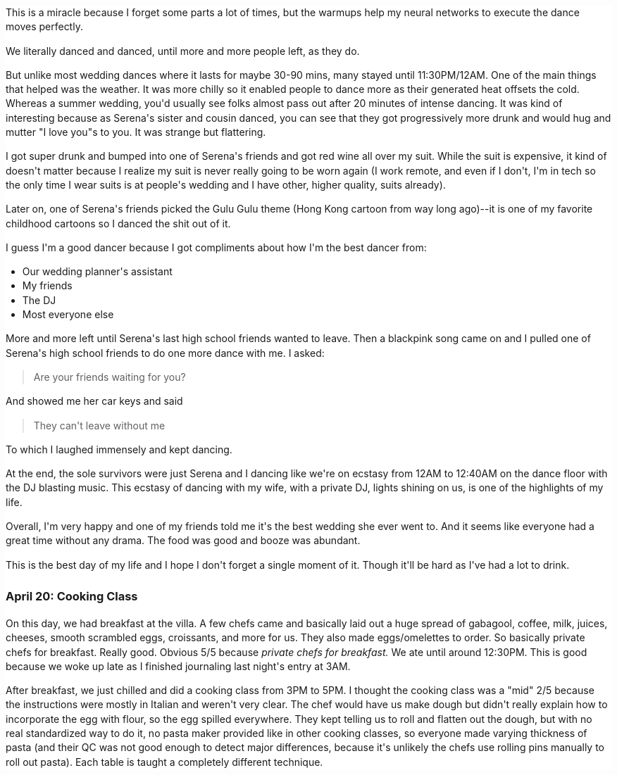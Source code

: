 This is a miracle because I forget some parts a lot of times, but the warmups help my neural networks to execute the dance moves perfectly.

We literally danced and danced, until more and more people left, as they do.

But unlike most wedding dances where it lasts for maybe 30-90 mins, many stayed until 11:30PM/12AM. One of the main things that helped was the weather. It was more chilly so it enabled people to dance more as their generated heat offsets the cold. Whereas a summer wedding, you'd usually see folks almost pass out after 20 minutes of intense dancing. It was kind of interesting because as Serena's sister and cousin danced, you can see that they got progressively more drunk and would hug and mutter "I love you"s to you. It was strange but flattering. 

I got super drunk and bumped into one of Serena's friends and got red wine all over my suit. While the suit is expensive, it kind of doesn't matter because I realize my suit is never really going to be worn again (I work remote, and even if I don't, I'm in tech so the only time I wear suits is at people's wedding and I have other, higher quality, suits already).

Later on, one of Serena's friends picked the Gulu Gulu theme (Hong Kong cartoon from way long ago)--it is one of my favorite childhood cartoons so I danced the shit out of it.

I guess I'm a good dancer because I got compliments about how I'm the best dancer from:

* Our wedding planner's assistant
* My friends
* The DJ
* Most everyone else

More and more left until Serena's last high school friends wanted to leave. Then a blackpink song came on and I pulled one of Serena's high school friends to do one more dance with me. I asked:

> Are your friends waiting for you?

And showed me her car keys and said

> They can't leave without me

To which I laughed immensely and kept dancing.

At the end, the sole survivors were just Serena and I dancing like we're on ecstasy from 12AM to 12:40AM on the dance floor with the DJ blasting music. This ecstasy of dancing with my wife, with a private DJ, lights shining on us, is one of the highlights of my life.

Overall, I'm very happy and one of my friends told me it's the best wedding she ever went to. And it seems like everyone had a great time without any drama. The food was good and booze was abundant.

This is the best day of my life and I hope I don't forget a single moment of it. Though it'll be hard as I've had a lot to drink.

### April 20: Cooking Class

On this day, we had breakfast at the villa. A few chefs came and basically laid out a huge spread of gabagool, coffee, milk, juices, cheeses, smooth scrambled eggs, croissants, and more for us. They also made eggs/omelettes to order. So basically private chefs for breakfast. Really good. Obvious 5/5 because *private chefs for breakfast.* We ate until around 12:30PM. This is good because we woke up late as I finished journaling last night's entry at 3AM.

After breakfast, we just chilled and did a cooking class from 3PM to 5PM. I thought the cooking class was a "mid" 2/5 because the instructions were mostly in Italian and weren't very clear. The chef would have us make dough but didn't really explain how to incorporate the egg with flour, so the egg spilled everywhere. They kept telling us to roll and flatten out the dough, but with no real standardized way to do it, no pasta maker provided like in other cooking classes, so everyone made varying thickness of pasta (and their QC was not good enough to detect major differences, because it's unlikely the chefs use rolling pins manually to roll out pasta). Each table is taught a completely different technique.
